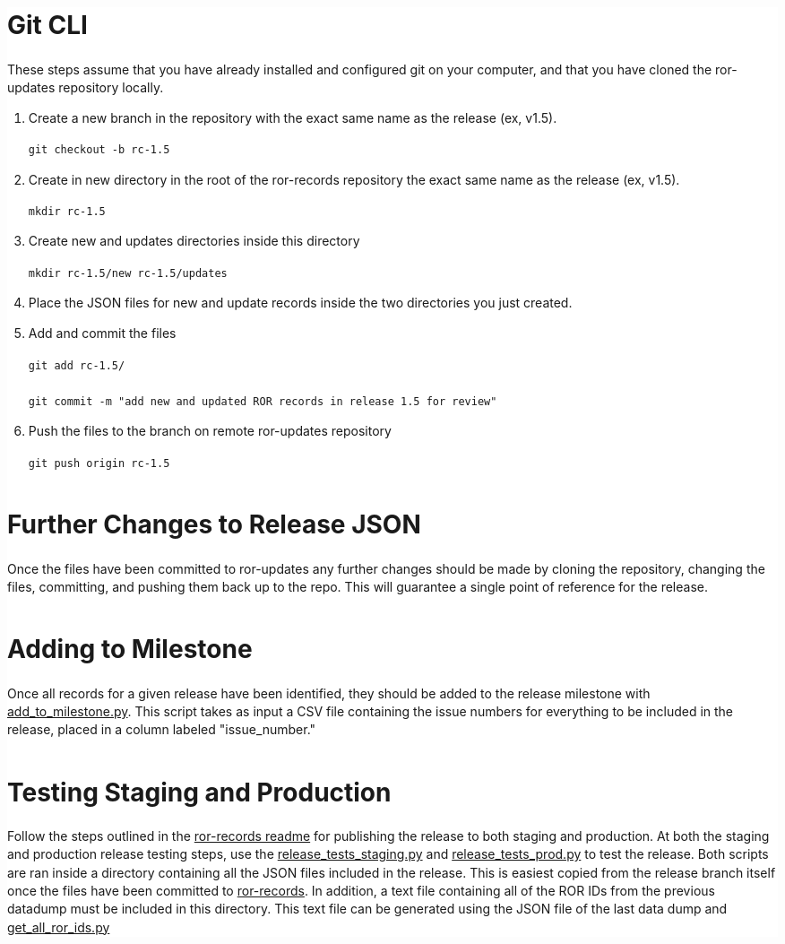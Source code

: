# Git CLI

These steps assume that you have already installed and configured git on your computer, and that you have cloned the ror-updates repository locally.


1.	Create a new branch in the repository with the exact same name as the release (ex, v1.5).

        git checkout -b rc-1.5
        
2.	Create in new directory in the root of the ror-records repository the exact same name as the release (ex, v1.5).

        mkdir rc-1.5

3.	Create new and updates directories inside this directory

        mkdir rc-1.5/new rc-1.5/updates

4.	Place the JSON files for new and update records inside the two directories you just created.

5.	Add and commit the files

        git add rc-1.5/

        git commit -m "add new and updated ROR records in release 1.5 for review"

6.	Push the files to the branch on remote ror-updates repository

        git push origin rc-1.5


# Further Changes to Release JSON

Once the files have been committed to ror-updates any further changes should be made by cloning the repository, changing the files, committing, and pushing them back up to the repo. This will guarantee a single point of reference for the release.

# Adding to Milestone

Once all records for a given release have been identified, they should be added to the release milestone with [add_to_milestone.py](https://github.com/ror-community/curation_scripts/tree/main/add_to_milestone). This script takes as input a CSV file containing the issue numbers for everything to be included in the release, placed in a column labeled "issue_number."


# Testing Staging and Production

Follow the steps outlined in the [ror-records readme](https://github.com/ror-community/ror-records) for publishing the release to both staging and production. At both the staging and production release testing steps, use the [release_tests_staging.py](https://github.com/ror-community/curation_scripts/tree/main/release_tests) and [release_tests_prod.py](https://github.com/ror-community/curation_scripts/tree/main/release_tests) to test the release. Both scripts are ran inside a directory containing all the JSON files included in the release. This is easiest copied from the release branch itself once the files have been committed to [ror-records](https://github.com/ror-community/ror-records). In addition, a text file containing all of the ROR IDs from the previous datadump must be included in this directory. This text file can be generated using the JSON file of the last data dump and [get_all_ror_ids.py](https://github.com/ror-community/curation_scripts/tree/main/all_ror_ids)
